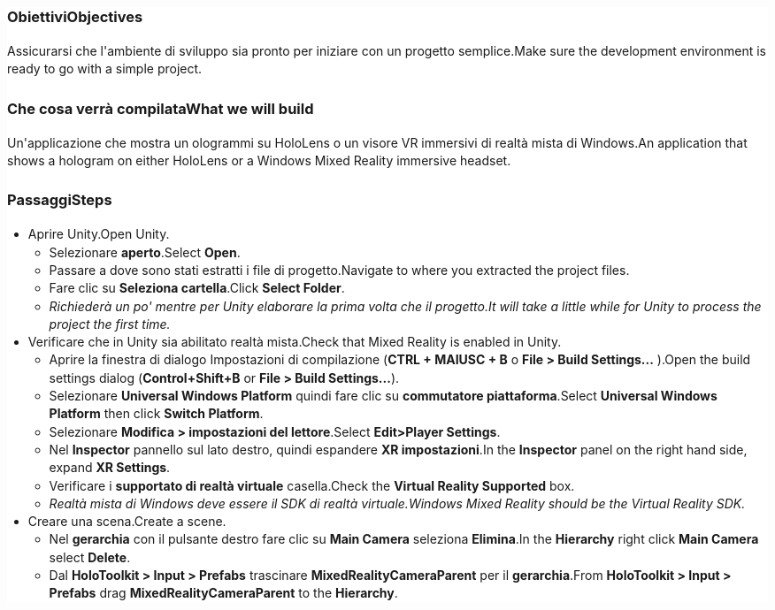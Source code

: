 ### <a name="objectives"></a><span data-ttu-id="dd08d-139">Obiettivi</span><span class="sxs-lookup"><span data-stu-id="dd08d-139">Objectives</span></span>

<span data-ttu-id="dd08d-140">Assicurarsi che l'ambiente di sviluppo sia pronto per iniziare con un progetto semplice.</span><span class="sxs-lookup"><span data-stu-id="dd08d-140">Make sure the development environment is ready to go with a simple project.</span></span>

### <a name="what-we-will-build"></a><span data-ttu-id="dd08d-141">Che cosa verrà compilata</span><span class="sxs-lookup"><span data-stu-id="dd08d-141">What we will build</span></span>

<span data-ttu-id="dd08d-142">Un'applicazione che mostra un ologrammi su HoloLens o un visore VR immersivi di realtà mista di Windows.</span><span class="sxs-lookup"><span data-stu-id="dd08d-142">An application that shows a hologram on either HoloLens or a Windows Mixed Reality immersive headset.</span></span>

### <a name="steps"></a><span data-ttu-id="dd08d-143">Passaggi</span><span class="sxs-lookup"><span data-stu-id="dd08d-143">Steps</span></span>
* <span data-ttu-id="dd08d-144">Aprire Unity.</span><span class="sxs-lookup"><span data-stu-id="dd08d-144">Open Unity.</span></span>
    * <span data-ttu-id="dd08d-145">Selezionare **aperto**.</span><span class="sxs-lookup"><span data-stu-id="dd08d-145">Select **Open**.</span></span>
    * <span data-ttu-id="dd08d-146">Passare a dove sono stati estratti i file di progetto.</span><span class="sxs-lookup"><span data-stu-id="dd08d-146">Navigate to where you extracted the project files.</span></span>
    * <span data-ttu-id="dd08d-147">Fare clic su **Seleziona cartella**.</span><span class="sxs-lookup"><span data-stu-id="dd08d-147">Click **Select Folder**.</span></span>
    * <span data-ttu-id="dd08d-148">*Richiederà un po' mentre per Unity elaborare la prima volta che il progetto.*</span><span class="sxs-lookup"><span data-stu-id="dd08d-148">*It will take a little while for Unity to process the project the first time.*</span></span>
* <span data-ttu-id="dd08d-149">Verificare che in Unity sia abilitato realtà mista.</span><span class="sxs-lookup"><span data-stu-id="dd08d-149">Check that Mixed Reality is enabled in Unity.</span></span>
    * <span data-ttu-id="dd08d-150">Aprire la finestra di dialogo Impostazioni di compilazione (**CTRL + MAIUSC + B** o **File > Build Settings...** ).</span><span class="sxs-lookup"><span data-stu-id="dd08d-150">Open the build settings dialog (**Control+Shift+B** or **File > Build Settings...**).</span></span>
    * <span data-ttu-id="dd08d-151">Selezionare **Universal Windows Platform** quindi fare clic su **commutatore piattaforma**.</span><span class="sxs-lookup"><span data-stu-id="dd08d-151">Select **Universal Windows Platform** then click **Switch Platform**.</span></span>
    * <span data-ttu-id="dd08d-152">Selezionare **Modifica > impostazioni del lettore**.</span><span class="sxs-lookup"><span data-stu-id="dd08d-152">Select **Edit>Player Settings**.</span></span>
    * <span data-ttu-id="dd08d-153">Nel **Inspector** pannello sul lato destro, quindi espandere **XR impostazioni**.</span><span class="sxs-lookup"><span data-stu-id="dd08d-153">In the **Inspector** panel on the right hand side, expand **XR Settings**.</span></span>
    * <span data-ttu-id="dd08d-154">Verificare i **supportato di realtà virtuale** casella.</span><span class="sxs-lookup"><span data-stu-id="dd08d-154">Check the **Virtual Reality Supported** box.</span></span>
    * <span data-ttu-id="dd08d-155">*Realtà mista di Windows deve essere il SDK di realtà virtuale.*</span><span class="sxs-lookup"><span data-stu-id="dd08d-155">*Windows Mixed Reality should be the Virtual Reality SDK.*</span></span>
* <span data-ttu-id="dd08d-156">Creare una scena.</span><span class="sxs-lookup"><span data-stu-id="dd08d-156">Create a scene.</span></span>
    * <span data-ttu-id="dd08d-157">Nel **gerarchia** con il pulsante destro fare clic su **Main Camera** seleziona **Elimina**.</span><span class="sxs-lookup"><span data-stu-id="dd08d-157">In the **Hierarchy** right click **Main Camera** select **Delete**.</span></span>
    * <span data-ttu-id="dd08d-158">Dal **HoloToolkit > Input > Prefabs** trascinare **MixedRealityCameraParent** per il **gerarchia**.</span><span class="sxs-lookup"><span data-stu-id="dd08d-158">From **HoloToolkit > Input > Prefabs** drag **MixedRealityCameraParent** to the **Hierarchy**.</span></span>